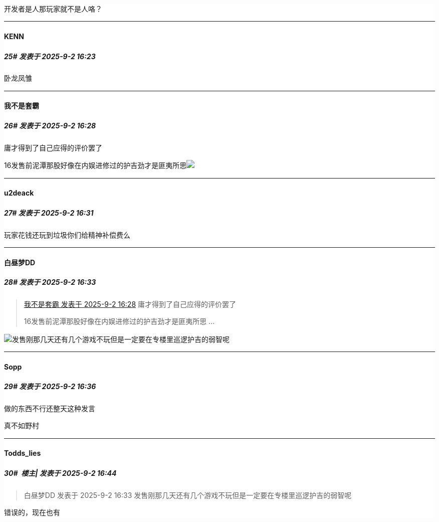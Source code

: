 开发者是人那玩家就不是人咯？

*****

####  KENN  
##### 25#       发表于 2025-9-2 16:23

卧龙凤雏

*****

####  我不是套霸  
##### 26#       发表于 2025-9-2 16:28

庸才得到了自己应得的评价罢了

16发售前泥潭那股好像在内娱进修过的护吉劲才是匪夷所思<img src="https://static.stage1st.com/image/smiley/face2017/004.gif" referrerpolicy="no-referrer">

*****

####  u2deack  
##### 27#       发表于 2025-9-2 16:31

玩家花钱还玩到垃圾你们给精神补偿费么

*****

####  白昼梦DD  
##### 28#       发表于 2025-9-2 16:33

<blockquote><a href="httphttps://stage1st.com/2b/forum.php?mod=redirect&amp;goto=findpost&amp;pid=68357935&amp;ptid=2260836" target="_blank">我不是套霸 发表于 2025-9-2 16:28</a>
庸才得到了自己应得的评价罢了

16发售前泥潭那股好像在内娱进修过的护吉劲才是匪夷所思 ...</blockquote>
<img src="https://static.stage1st.com/image/smiley/face2017/067.png" referrerpolicy="no-referrer">发售刚那几天还有几个游戏不玩但是一定要在专楼里巡逻护吉的弱智呢

*****

####  Sopp  
##### 29#       发表于 2025-9-2 16:36

做的东西不行还整天这种发言

真不如野村

*****

####  Todds_lies  
##### 30#         楼主| 发表于 2025-9-2 16:44

<blockquote>白昼梦DD 发表于 2025-9-2 16:33
发售刚那几天还有几个游戏不玩但是一定要在专楼里巡逻护吉的弱智呢</blockquote>
错误的，现在也有
